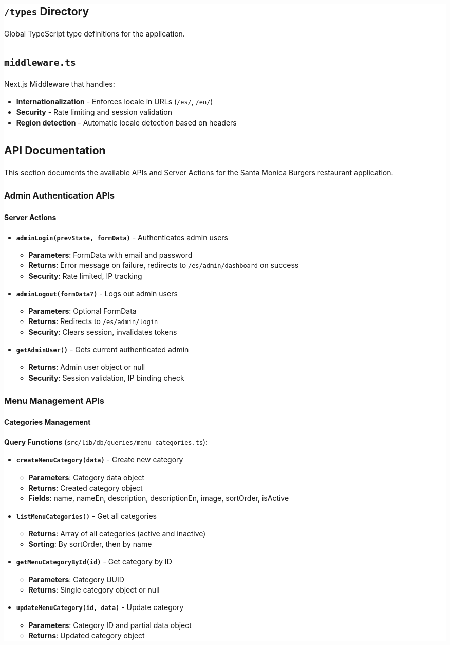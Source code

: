 ## `/types` Directory

Global TypeScript type definitions for the application.

## `middleware.ts`

Next.js Middleware that handles:
- **Internationalization** - Enforces locale in URLs (`/es/`, `/en/`)
- **Security** - Rate limiting and session validation
- **Region detection** - Automatic locale detection based on headers

## API Documentation

This section documents the available APIs and Server Actions for the Santa Monica Burgers restaurant application.

### Admin Authentication APIs

#### Server Actions
- **`adminLogin(prevState, formData)`** - Authenticates admin users
  - **Parameters**: FormData with email and password
  - **Returns**: Error message on failure, redirects to `/es/admin/dashboard` on success
  - **Security**: Rate limited, IP tracking

- **`adminLogout(formData?)`** - Logs out admin users
  - **Parameters**: Optional FormData
  - **Returns**: Redirects to `/es/admin/login`
  - **Security**: Clears session, invalidates tokens

- **`getAdminUser()`** - Gets current authenticated admin
  - **Returns**: Admin user object or null
  - **Security**: Session validation, IP binding check

### Menu Management APIs

#### Categories Management

**Query Functions** (`src/lib/db/queries/menu-categories.ts`):

- **`createMenuCategory(data)`** - Create new category
  - **Parameters**: Category data object
  - **Returns**: Created category object
  - **Fields**: name, nameEn, description, descriptionEn, image, sortOrder, isActive

- **`listMenuCategories()`** - Get all categories
  - **Returns**: Array of all categories (active and inactive)
  - **Sorting**: By sortOrder, then by name

- **`getMenuCategoryById(id)`** - Get category by ID
  - **Parameters**: Category UUID
  - **Returns**: Single category object or null

- **`updateMenuCategory(id, data)`** - Update category
  - **Parameters**: Category ID and partial data object
  - **Returns**: Updated category object
